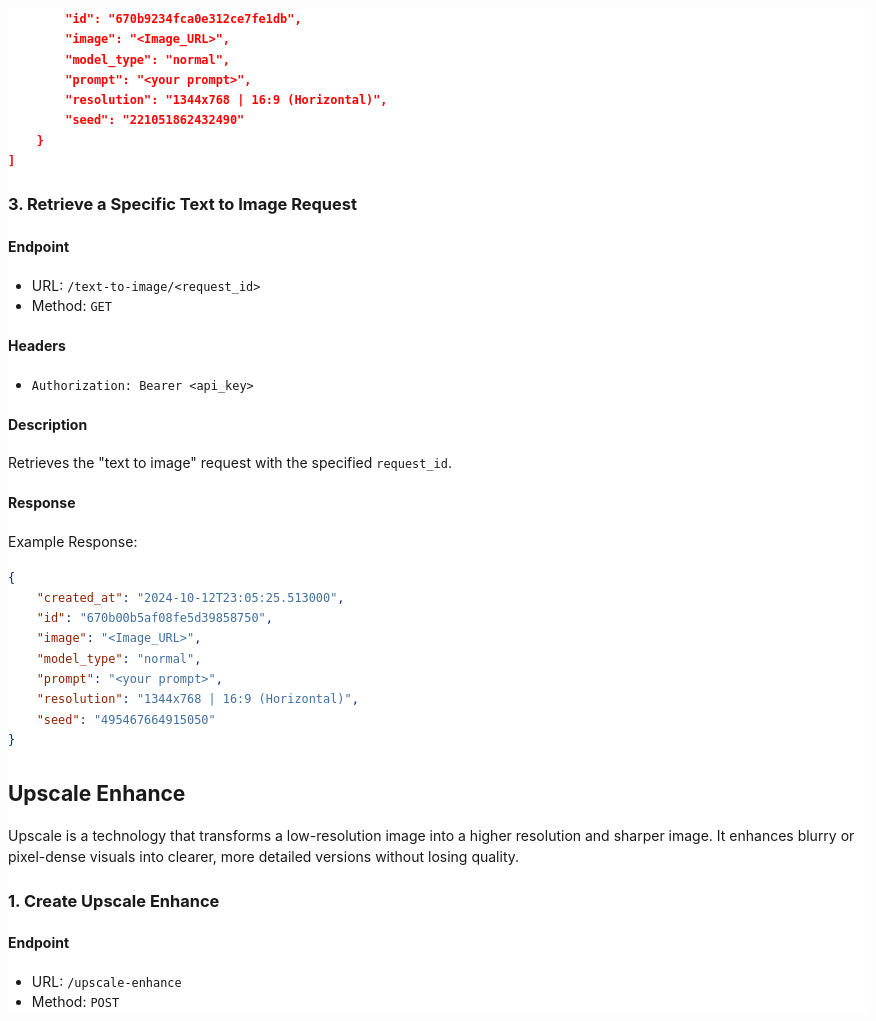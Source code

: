 ```json
        "id": "670b9234fca0e312ce7fe1db",
        "image": "<Image_URL>",
        "model_type": "normal",
        "prompt": "<your prompt>",
        "resolution": "1344x768 | 16:9 (Horizontal)",
        "seed": "221051862432490"
    }
]
```

### 3. Retrieve a Specific Text to Image Request

#### Endpoint

- URL: `/text-to-image/<request_id>`
- Method: `GET`

#### Headers

- `Authorization: Bearer <api_key>`

#### Description

Retrieves the "text to image" request with the specified `request_id`.

#### Response

Example Response:
```json
{
    "created_at": "2024-10-12T23:05:25.513000",
    "id": "670b00b5af08fe5d39858750",
    "image": "<Image_URL>",
    "model_type": "normal",
    "prompt": "<your prompt>",
    "resolution": "1344x768 | 16:9 (Horizontal)",
    "seed": "495467664915050"
}
```

## Upscale Enhance

Upscale is a technology that transforms a low-resolution image into a higher resolution and sharper image. It enhances blurry or pixel-dense visuals into clearer, more detailed versions without losing quality.

### 1. Create Upscale Enhance

#### Endpoint

- URL: `/upscale-enhance`
- Method: `POST`
